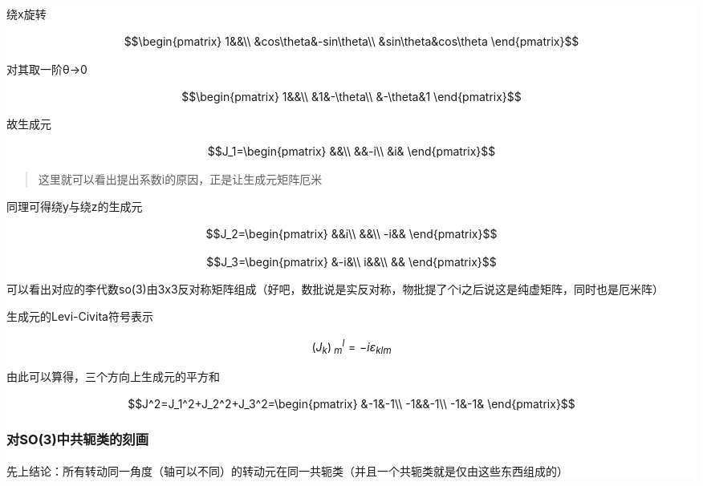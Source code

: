 绕x旋转

$$\begin{pmatrix}
    1&&\\
    &cos\theta&-sin\theta\\
    &sin\theta&cos\theta
\end{pmatrix}$$

对其取一阶θ->0

$$\begin{pmatrix}
    1&&\\
    &1&-\theta\\
    &-\theta&1
\end{pmatrix}$$

故生成元

$$J_1=\begin{pmatrix}
    &&\\
    &&-i\\
    &i&
\end{pmatrix}$$

> 这里就可以看出提出系数i的原因，正是让生成元矩阵厄米

同理可得绕y与绕z的生成元

$$J_2=\begin{pmatrix}
    &&i\\
    &&\\
    -i&&
\end{pmatrix}$$

$$J_3=\begin{pmatrix}
    &-i&\\
    i&&\\
    &&
\end{pmatrix}$$

可以看出对应的李代数so(3)由3x3反对称矩阵组成（好吧，数批说是实反对称，物批提了个i之后说这是纯虚矩阵，同时也是厄米阵）

生成元的Levi-Civita符号表示

$$(J_k)^l_{~m}=-i\varepsilon_{klm}$$

由此可以算得，三个方向上生成元的平方和

$$J^2=J_1^2+J_2^2+J_3^2=\begin{pmatrix}
    &-1&-1\\
    -1&&-1\\
    -1&-1&
\end{pmatrix}$$

### 对SO(3)中共轭类的刻画

先上结论：所有转动同一角度（轴可以不同）的转动元在同一共轭类（并且一个共轭类就是仅由这些东西组成的）
